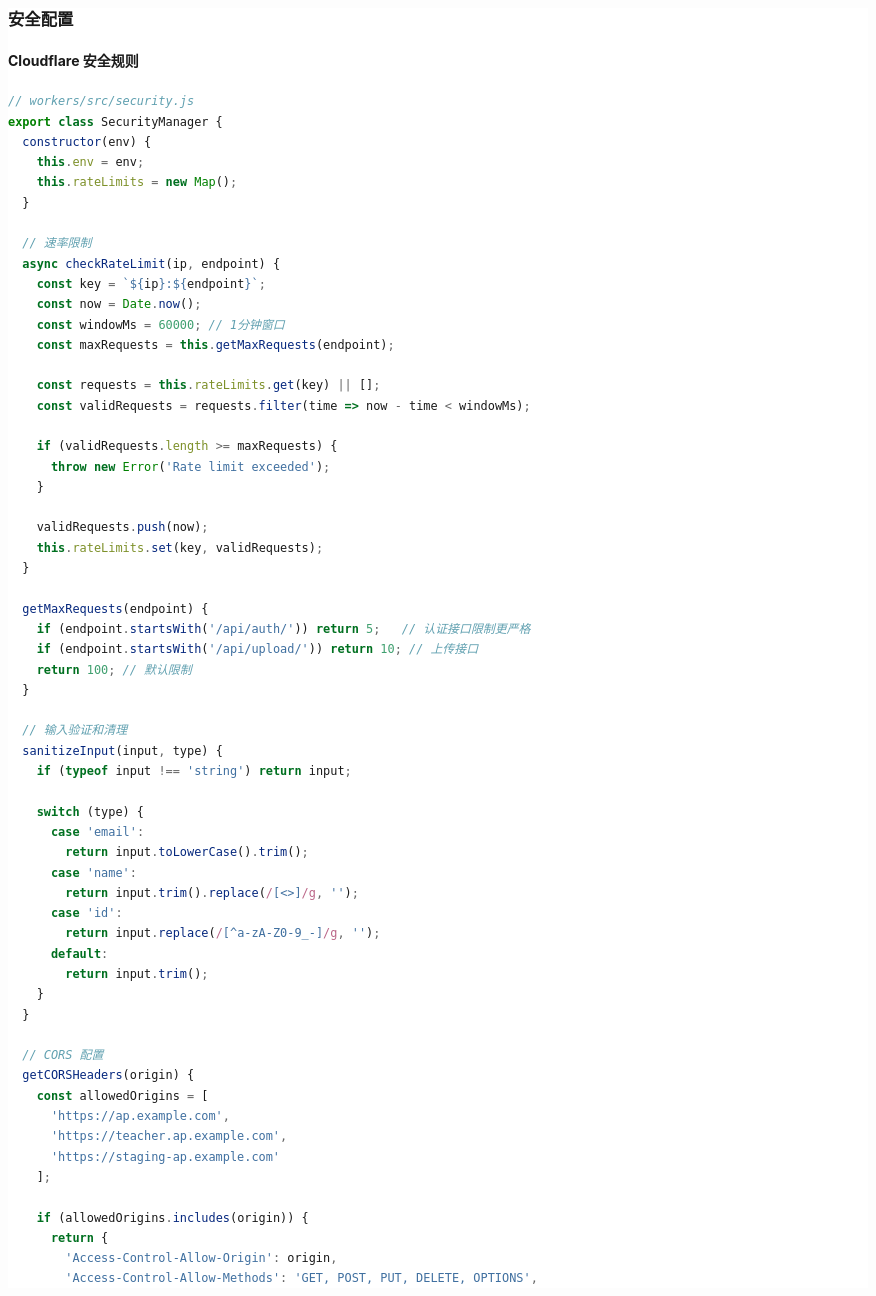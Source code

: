 ### 安全配置

#### Cloudflare 安全规则
```javascript
// workers/src/security.js
export class SecurityManager {
  constructor(env) {
    this.env = env;
    this.rateLimits = new Map();
  }

  // 速率限制
  async checkRateLimit(ip, endpoint) {
    const key = `${ip}:${endpoint}`;
    const now = Date.now();
    const windowMs = 60000; // 1分钟窗口
    const maxRequests = this.getMaxRequests(endpoint);

    const requests = this.rateLimits.get(key) || [];
    const validRequests = requests.filter(time => now - time < windowMs);

    if (validRequests.length >= maxRequests) {
      throw new Error('Rate limit exceeded');
    }

    validRequests.push(now);
    this.rateLimits.set(key, validRequests);
  }

  getMaxRequests(endpoint) {
    if (endpoint.startsWith('/api/auth/')) return 5;   // 认证接口限制更严格
    if (endpoint.startsWith('/api/upload/')) return 10; // 上传接口
    return 100; // 默认限制
  }

  // 输入验证和清理
  sanitizeInput(input, type) {
    if (typeof input !== 'string') return input;

    switch (type) {
      case 'email':
        return input.toLowerCase().trim();
      case 'name':
        return input.trim().replace(/[<>]/g, '');
      case 'id':
        return input.replace(/[^a-zA-Z0-9_-]/g, '');
      default:
        return input.trim();
    }
  }

  // CORS 配置
  getCORSHeaders(origin) {
    const allowedOrigins = [
      'https://ap.example.com',
      'https://teacher.ap.example.com',
      'https://staging-ap.example.com'
    ];

    if (allowedOrigins.includes(origin)) {
      return {
        'Access-Control-Allow-Origin': origin,
        'Access-Control-Allow-Methods': 'GET, POST, PUT, DELETE, OPTIONS',
```